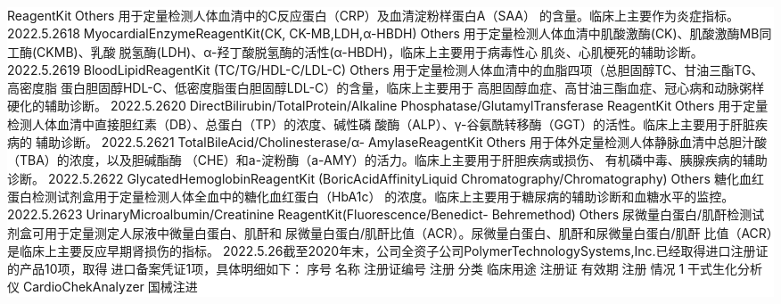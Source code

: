 ReagentKit
Others
用于定量检测人体血清中的C反应蛋白（CRP）及血清淀粉样蛋白A（SAA）
的含量。临床上主要作为炎症指标。
2022.5.2618
MyocardialEnzymeReagentKit(CK,
CK-MB,LDH,α-HBDH)
Others
用于定量检测人体血清中肌酸激酶(CK)、肌酸激酶MB同工酶(CKMB)、乳酸
脱氢酶(LDH)、α-羟丁酸脱氢酶的活性(α-HBDH)，临床上主要用于病毒性心
肌炎、心肌梗死的辅助诊断。
2022.5.2619
BloodLipidReagentKit
(TC/TG/HDL-C/LDL-C)
Others
用于定量检测人体血清中的血脂四项（总胆固醇TC、甘油三酯TG、高密度脂
蛋白胆固醇HDL-C、低密度脂蛋白胆固醇LDL-C）的含量，临床上主要用于
高胆固醇血症、高甘油三酯血症、冠心病和动脉粥样硬化的辅助诊断。
2022.5.2620
DirectBilirubin/TotalProtein/Alkaline
Phosphatase/GlutamylTransferase
ReagentKit
Others
用于定量检测人体血清中直接胆红素（DB）、总蛋白（TP）的浓度、碱性磷
酸酶（ALP）、γ-谷氨酰转移酶（GGT）的活性。临床上主要用于肝脏疾病的
辅助诊断。
2022.5.2621
TotalBileAcid/Cholinesterase/α-
AmylaseReagentKit
Others
用于体外定量检测人体静脉血清中总胆汁酸（TBA）的浓度，以及胆碱酯酶
（CHE）和a-淀粉酶（a-AMY）的活力。临床上主要用于肝胆疾病或损伤、
有机磷中毒、胰腺疾病的辅助诊断。
2022.5.2622
GlycatedHemoglobinReagentKit
(BoricAcidAffinityLiquid
Chromatography/Chromatography)
Others
糖化血红蛋白检测试剂盒用于定量检测人体全血中的糖化血红蛋白（HbA1c）
的浓度。临床上主要用于糖尿病的辅助诊断和血糖水平的监控。
2022.5.2623
UrinaryMicroalbumin/Creatinine
ReagentKit(Fluorescence/Benedict-
Behremethod)
Others
尿微量白蛋白/肌酐检测试剂盒可用于定量测定人尿液中微量白蛋白、肌酐和
尿微量白蛋白/肌酐比值（ACR）。尿微量白蛋白、肌酐和尿微量白蛋白/肌酐
比值（ACR）是临床上主要反应早期肾损伤的指标。
2022.5.26截至2020年末，公司全资子公司PolymerTechnologySystems,Inc.已经取得进口注册证的产品10项，取得
进口备案凭证1项，具体明细如下：
序号
名称
注册证编号
注册
分类
临床用途
注册证
有效期
注册
情况
1
干式生化分析仪
CardioChekAnalyzer
国械注进
